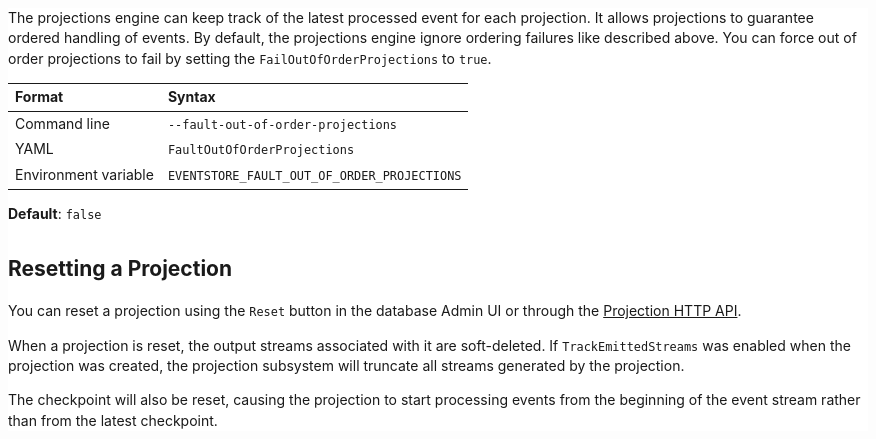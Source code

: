 The projections engine can keep track of the latest processed event for each projection. It allows projections
to guarantee ordered handling of events. By default, the projections engine ignore ordering failures like
described above. You can force out of order projections to fail by setting the `FailOutOfOrderProjections`
to `true`.

| Format               | Syntax                                      |
|:---------------------|:--------------------------------------------|
| Command line         | `--fault-out-of-order-projections`          |
| YAML                 | `FaultOutOfOrderProjections`                |
| Environment variable | `EVENTSTORE_FAULT_OUT_OF_ORDER_PROJECTIONS` |

**Default**: `false`

## Resetting a Projection

You can reset a projection using the `Reset` button in the database Admin UI or through the [Projection HTTP API](@clients/http-api/projections.md#projections-api).

When a projection is reset, the output streams associated with it are soft-deleted. If `TrackEmittedStreams` was enabled when the projection was created, the projection subsystem will truncate all streams generated by the projection.

The checkpoint will also be reset, causing the projection to start processing events from the beginning of the event stream rather than from the latest checkpoint.
